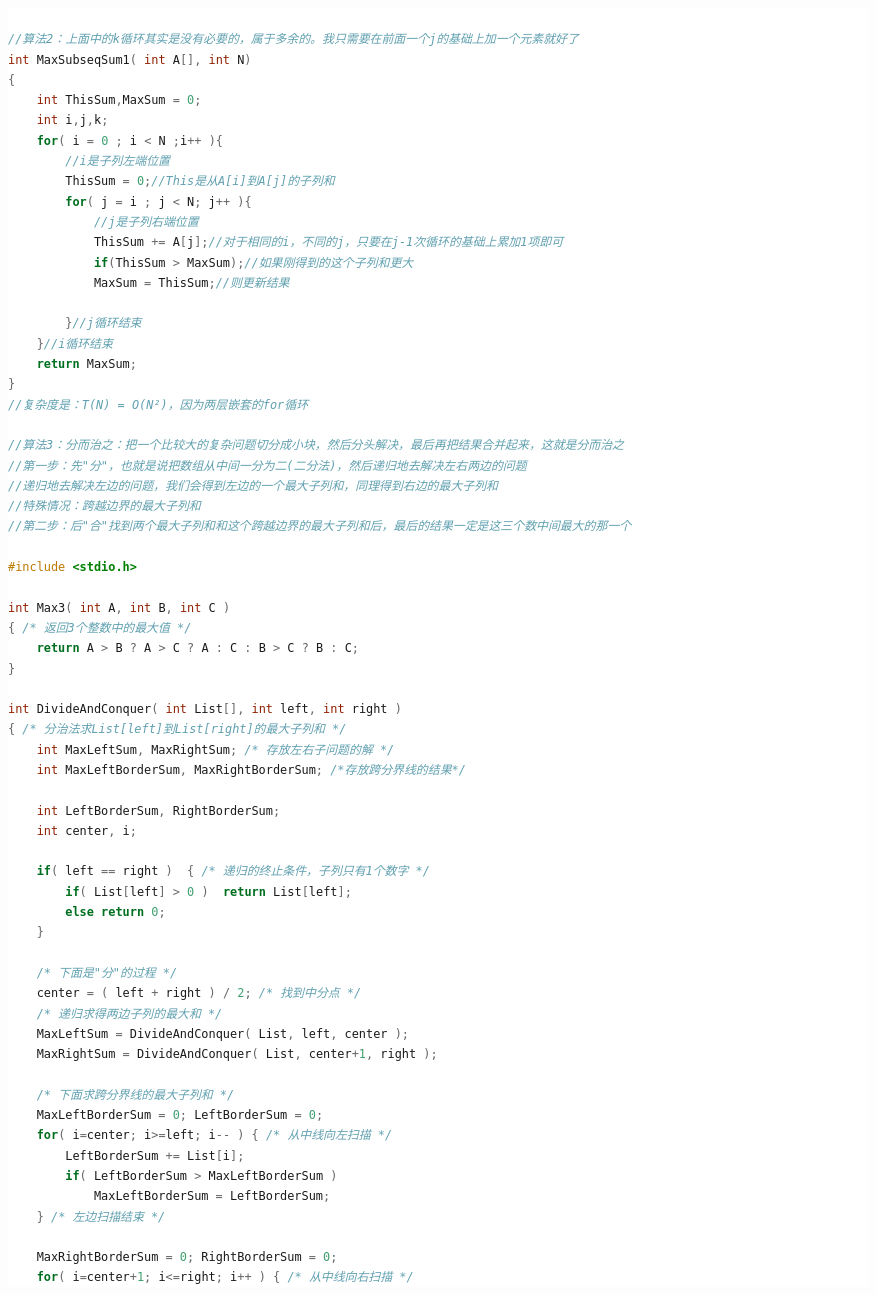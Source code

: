 ```c

//算法2：上面中的k循环其实是没有必要的，属于多余的。我只需要在前面一个j的基础上加一个元素就好了
int MaxSubseqSum1( int A[], int N)
{
    int ThisSum,MaxSum = 0;
    int i,j,k;
    for( i = 0 ; i < N ;i++ ){
        //i是子列左端位置
        ThisSum = 0;//This是从A[i]到A[j]的子列和
        for( j = i ; j < N; j++ ){
            //j是子列右端位置
			ThisSum += A[j];//对于相同的i，不同的j，只要在j-1次循环的基础上累加1项即可  
            if(ThisSum > MaxSum);//如果刚得到的这个子列和更大
            MaxSum = ThisSum;//则更新结果
            
        }//j循环结束
    }//i循环结束
    return MaxSum;
}
//复杂度是：T(N) = O(N²)，因为两层嵌套的for循环

//算法3：分而治之：把一个比较大的复杂问题切分成小块，然后分头解决，最后再把结果合并起来，这就是分而治之
//第一步：先"分"，也就是说把数组从中间一分为二(二分法)，然后递归地去解决左右两边的问题
//递归地去解决左边的问题，我们会得到左边的一个最大子列和，同理得到右边的最大子列和
//特殊情况：跨越边界的最大子列和
//第二步：后"合"找到两个最大子列和和这个跨越边界的最大子列和后，最后的结果一定是这三个数中间最大的那一个

#include <stdio.h>

int Max3( int A, int B, int C )
{ /* 返回3个整数中的最大值 */
    return A > B ? A > C ? A : C : B > C ? B : C;
}

int DivideAndConquer( int List[], int left, int right )
{ /* 分治法求List[left]到List[right]的最大子列和 */
    int MaxLeftSum, MaxRightSum; /* 存放左右子问题的解 */
    int MaxLeftBorderSum, MaxRightBorderSum; /*存放跨分界线的结果*/

    int LeftBorderSum, RightBorderSum;
    int center, i;

    if( left == right )  { /* 递归的终止条件，子列只有1个数字 */
        if( List[left] > 0 )  return List[left];
        else return 0;
    }

    /* 下面是"分"的过程 */
    center = ( left + right ) / 2; /* 找到中分点 */
    /* 递归求得两边子列的最大和 */
    MaxLeftSum = DivideAndConquer( List, left, center );
    MaxRightSum = DivideAndConquer( List, center+1, right );

    /* 下面求跨分界线的最大子列和 */
    MaxLeftBorderSum = 0; LeftBorderSum = 0;
    for( i=center; i>=left; i-- ) { /* 从中线向左扫描 */
        LeftBorderSum += List[i];
        if( LeftBorderSum > MaxLeftBorderSum )
            MaxLeftBorderSum = LeftBorderSum;
    } /* 左边扫描结束 */

    MaxRightBorderSum = 0; RightBorderSum = 0;
    for( i=center+1; i<=right; i++ ) { /* 从中线向右扫描 */
```
